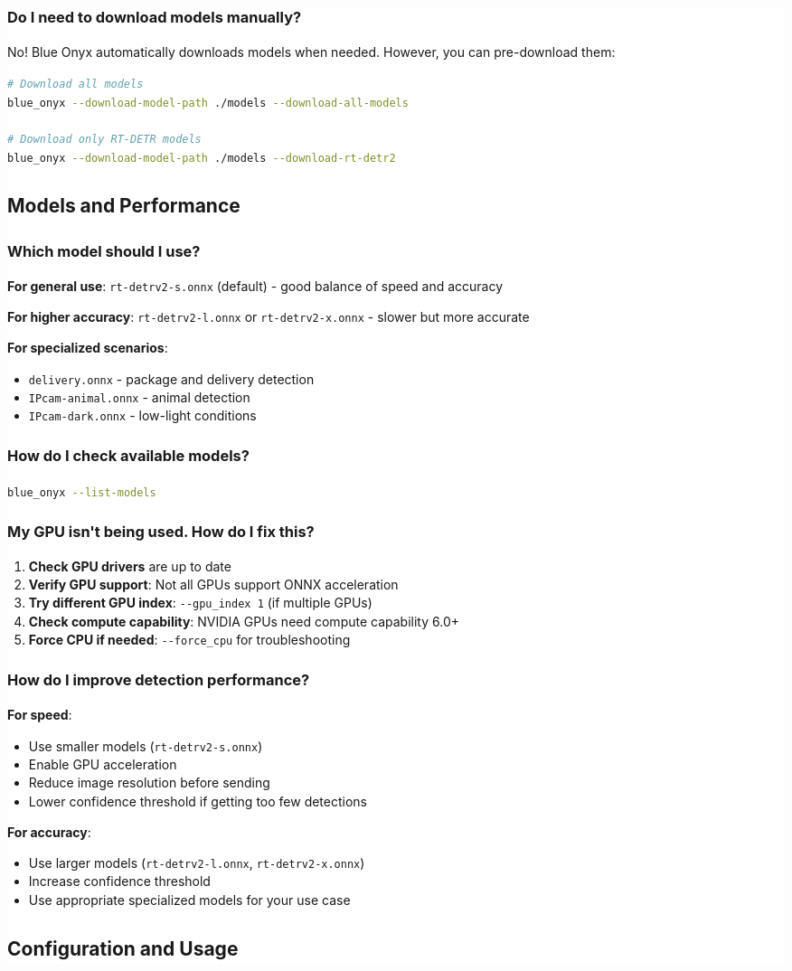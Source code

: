 ### Do I need to download models manually?

No! Blue Onyx automatically downloads models when needed. However, you can pre-download them:

```bash
# Download all models
blue_onyx --download-model-path ./models --download-all-models

# Download only RT-DETR models
blue_onyx --download-model-path ./models --download-rt-detr2
```

## Models and Performance

### Which model should I use?

**For general use**: `rt-detrv2-s.onnx` (default) - good balance of speed and accuracy

**For higher accuracy**: `rt-detrv2-l.onnx` or `rt-detrv2-x.onnx` - slower but more accurate

**For specialized scenarios**:
- `delivery.onnx` - package and delivery detection
- `IPcam-animal.onnx` - animal detection
- `IPcam-dark.onnx` - low-light conditions

### How do I check available models?

```bash
blue_onyx --list-models
```

### My GPU isn't being used. How do I fix this?

1. **Check GPU drivers** are up to date
2. **Verify GPU support**: Not all GPUs support ONNX acceleration
3. **Try different GPU index**: `--gpu_index 1` (if multiple GPUs)
4. **Check compute capability**: NVIDIA GPUs need compute capability 6.0+
5. **Force CPU if needed**: `--force_cpu` for troubleshooting

### How do I improve detection performance?

**For speed**:
- Use smaller models (`rt-detrv2-s.onnx`)
- Enable GPU acceleration
- Reduce image resolution before sending
- Lower confidence threshold if getting too few detections

**For accuracy**:
- Use larger models (`rt-detrv2-l.onnx`, `rt-detrv2-x.onnx`)
- Increase confidence threshold
- Use appropriate specialized models for your use case

## Configuration and Usage
